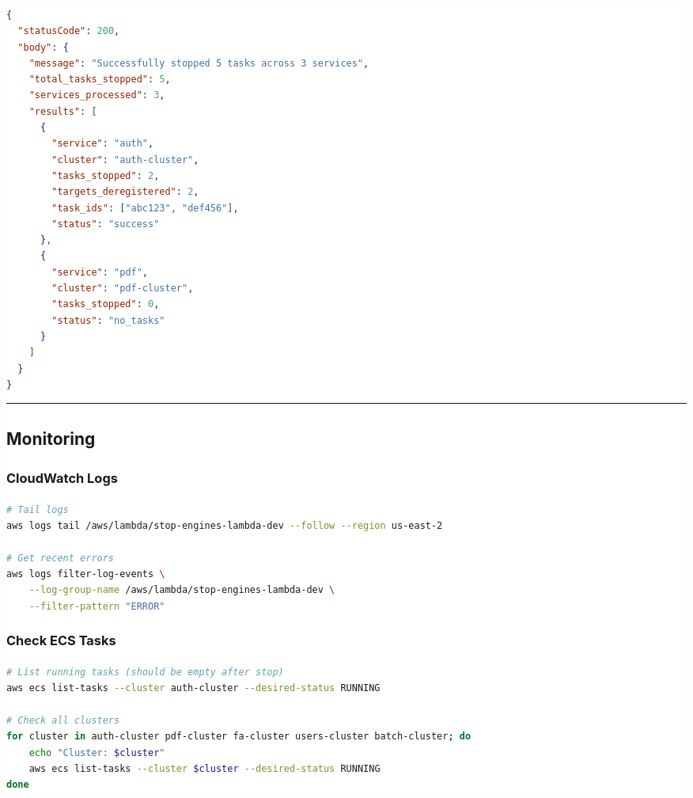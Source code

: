 ```json
{
  "statusCode": 200,
  "body": {
    "message": "Successfully stopped 5 tasks across 3 services",
    "total_tasks_stopped": 5,
    "services_processed": 3,
    "results": [
      {
        "service": "auth",
        "cluster": "auth-cluster",
        "tasks_stopped": 2,
        "targets_deregistered": 2,
        "task_ids": ["abc123", "def456"],
        "status": "success"
      },
      {
        "service": "pdf",
        "cluster": "pdf-cluster",
        "tasks_stopped": 0,
        "status": "no_tasks"
      }
    ]
  }
}
```

---

## Monitoring

### CloudWatch Logs
```bash
# Tail logs
aws logs tail /aws/lambda/stop-engines-lambda-dev --follow --region us-east-2

# Get recent errors
aws logs filter-log-events \
    --log-group-name /aws/lambda/stop-engines-lambda-dev \
    --filter-pattern "ERROR"
```

### Check ECS Tasks
```bash
# List running tasks (should be empty after stop)
aws ecs list-tasks --cluster auth-cluster --desired-status RUNNING

# Check all clusters
for cluster in auth-cluster pdf-cluster fa-cluster users-cluster batch-cluster; do
    echo "Cluster: $cluster"
    aws ecs list-tasks --cluster $cluster --desired-status RUNNING
done
```
